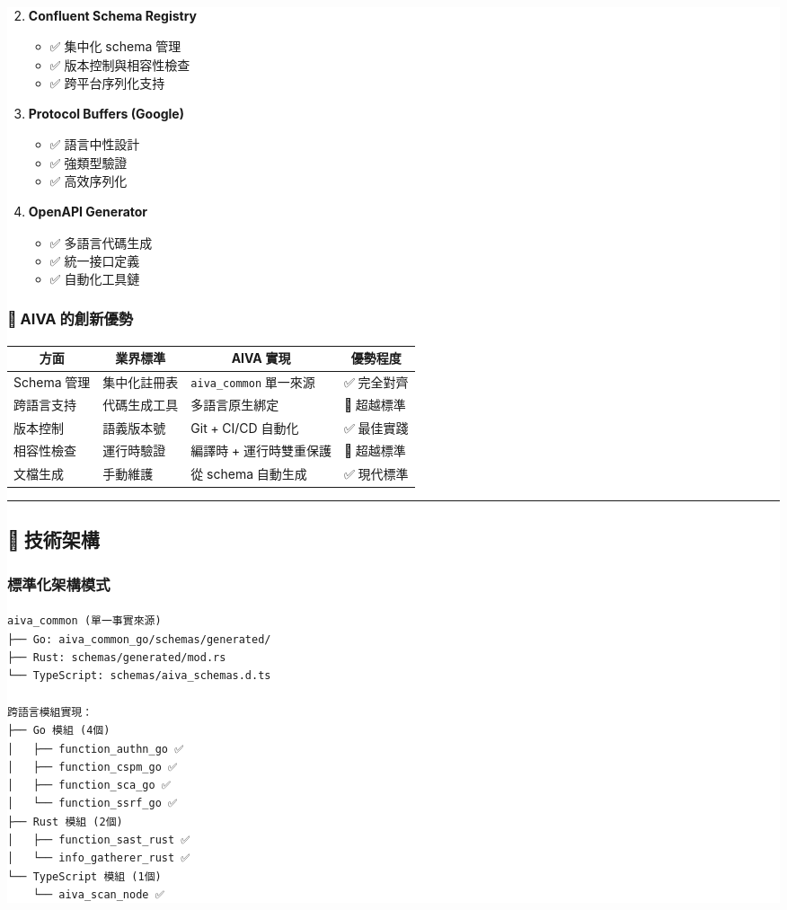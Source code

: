 2. **Confluent Schema Registry**
   - ✅ 集中化 schema 管理
   - ✅ 版本控制與相容性檢查
   - ✅ 跨平台序列化支持

3. **Protocol Buffers (Google)**
   - ✅ 語言中性設計
   - ✅ 強類型驗證
   - ✅ 高效序列化

4. **OpenAPI Generator**
   - ✅ 多語言代碼生成
   - ✅ 統一接口定義
   - ✅ 自動化工具鏈

### 🚀 AIVA 的創新優勢

| 方面 | 業界標準 | AIVA 實現 | 優勢程度 |
|------|----------|-----------|----------|
| Schema 管理 | 集中化註冊表 | `aiva_common` 單一來源 | ✅ 完全對齊 |
| 跨語言支持 | 代碼生成工具 | 多語言原生綁定 | 🚀 超越標準 |
| 版本控制 | 語義版本號 | Git + CI/CD 自動化 | ✅ 最佳實踐 |
| 相容性檢查 | 運行時驗證 | 編譯時 + 運行時雙重保護 | 🚀 超越標準 |
| 文檔生成 | 手動維護 | 從 schema 自動生成 | ✅ 現代標準 |

---

## 🔧 技術架構

### 標準化架構模式

```
aiva_common (單一事實來源)
├── Go: aiva_common_go/schemas/generated/
├── Rust: schemas/generated/mod.rs  
└── TypeScript: schemas/aiva_schemas.d.ts

跨語言模組實現：
├── Go 模組 (4個)
│   ├── function_authn_go ✅
│   ├── function_cspm_go ✅  
│   ├── function_sca_go ✅
│   └── function_ssrf_go ✅
├── Rust 模組 (2個)
│   ├── function_sast_rust ✅
│   └── info_gatherer_rust ✅
└── TypeScript 模組 (1個)
    └── aiva_scan_node ✅
```
